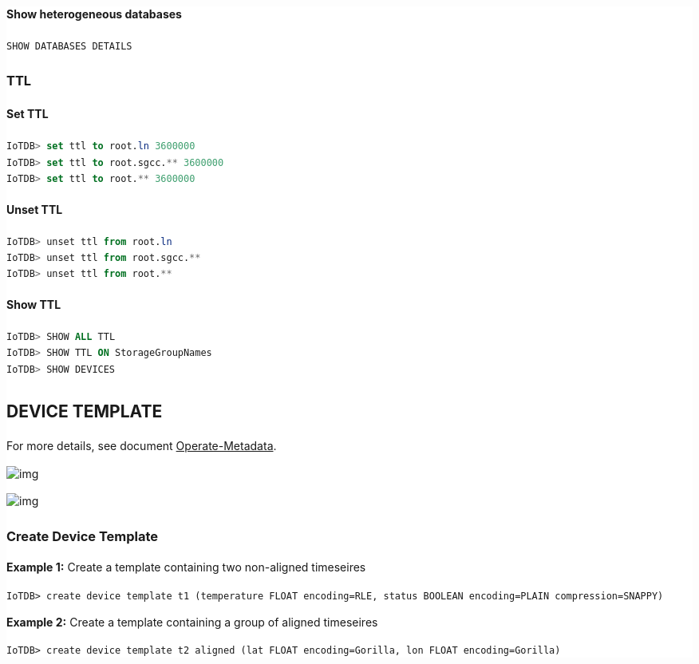 #### Show heterogeneous databases

```sql
SHOW DATABASES DETAILS
```

### TTL

#### Set TTL

```sql
IoTDB> set ttl to root.ln 3600000
IoTDB> set ttl to root.sgcc.** 3600000
IoTDB> set ttl to root.** 3600000
```

#### Unset TTL

```sql
IoTDB> unset ttl from root.ln
IoTDB> unset ttl from root.sgcc.**
IoTDB> unset ttl from root.**
```

#### Show TTL

```sql
IoTDB> SHOW ALL TTL
IoTDB> SHOW TTL ON StorageGroupNames
IoTDB> SHOW DEVICES
```

## DEVICE TEMPLATE

For more details, see document [Operate-Metadata](../User-Manual/Operate-Metadata_timecho.md).

![img](https://alioss.timecho.com/docs/img/%E6%A8%A1%E6%9D%BF.png)





![img](https://alioss.timecho.com/docs/img/templateEN.jpg)

### Create Device Template

**Example 1:** Create a template containing two non-aligned timeseires

```shell
IoTDB> create device template t1 (temperature FLOAT encoding=RLE, status BOOLEAN encoding=PLAIN compression=SNAPPY)
```

**Example 2:** Create a template containing a group of aligned timeseires

```shell
IoTDB> create device template t2 aligned (lat FLOAT encoding=Gorilla, lon FLOAT encoding=Gorilla)
```
